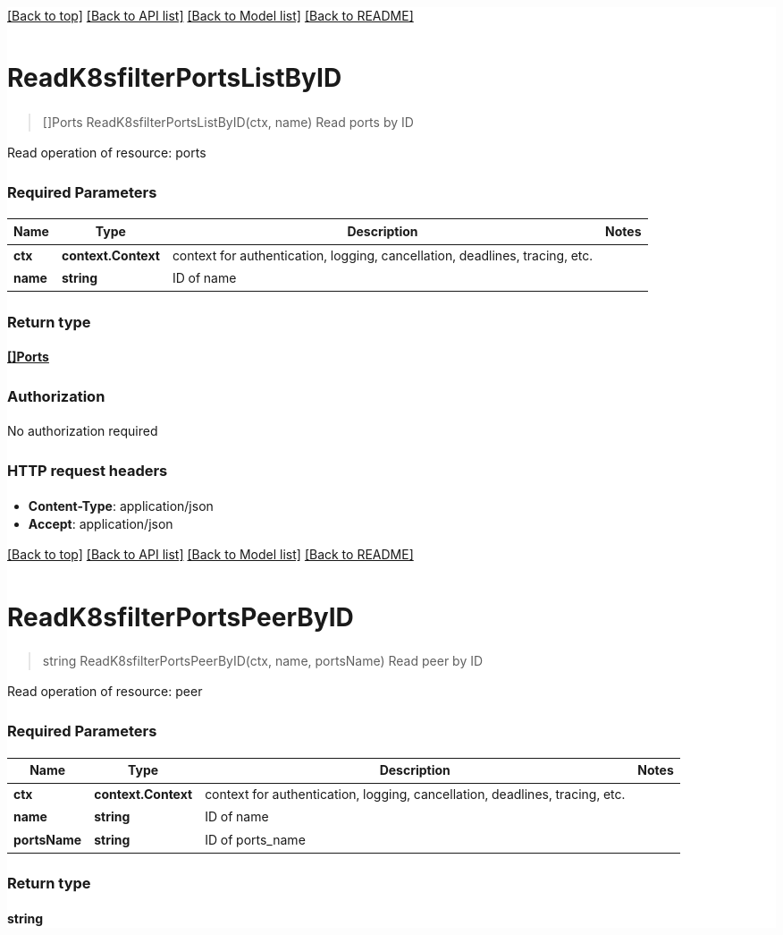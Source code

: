[[Back to top]](#) [[Back to API list]](../README.md#documentation-for-api-endpoints) [[Back to Model list]](../README.md#documentation-for-models) [[Back to README]](../README.md)

# **ReadK8sfilterPortsListByID**
> []Ports ReadK8sfilterPortsListByID(ctx, name)
Read ports by ID

Read operation of resource: ports

### Required Parameters

Name | Type | Description  | Notes
------------- | ------------- | ------------- | -------------
 **ctx** | **context.Context** | context for authentication, logging, cancellation, deadlines, tracing, etc.
  **name** | **string**| ID of name | 

### Return type

[**[]Ports**](Ports.md)

### Authorization

No authorization required

### HTTP request headers

 - **Content-Type**: application/json
 - **Accept**: application/json

[[Back to top]](#) [[Back to API list]](../README.md#documentation-for-api-endpoints) [[Back to Model list]](../README.md#documentation-for-models) [[Back to README]](../README.md)

# **ReadK8sfilterPortsPeerByID**
> string ReadK8sfilterPortsPeerByID(ctx, name, portsName)
Read peer by ID

Read operation of resource: peer

### Required Parameters

Name | Type | Description  | Notes
------------- | ------------- | ------------- | -------------
 **ctx** | **context.Context** | context for authentication, logging, cancellation, deadlines, tracing, etc.
  **name** | **string**| ID of name | 
  **portsName** | **string**| ID of ports_name | 

### Return type

**string**
